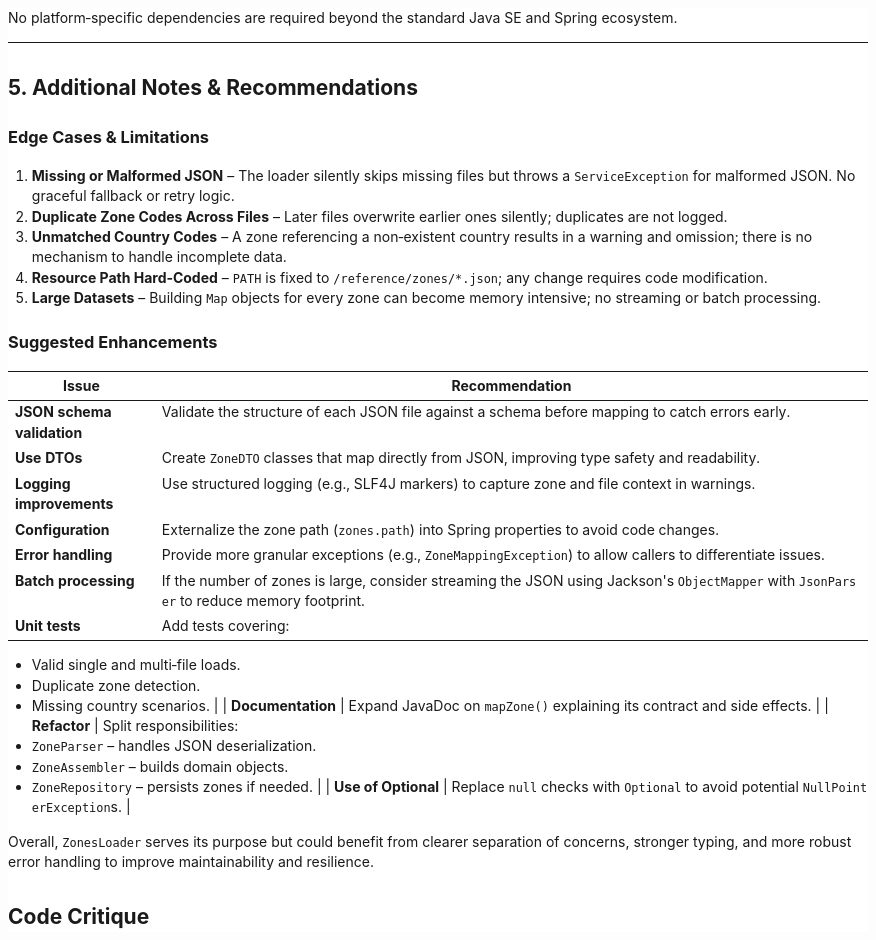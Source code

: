 No platform‑specific dependencies are required beyond the standard Java SE and Spring ecosystem.

---

## 5. Additional Notes & Recommendations

### Edge Cases & Limitations

1. **Missing or Malformed JSON** – The loader silently skips missing files but throws a `ServiceException` for malformed JSON. No graceful fallback or retry logic.  
2. **Duplicate Zone Codes Across Files** – Later files overwrite earlier ones silently; duplicates are not logged.  
3. **Unmatched Country Codes** – A zone referencing a non‑existent country results in a warning and omission; there is no mechanism to handle incomplete data.  
4. **Resource Path Hard‑Coded** – `PATH` is fixed to `/reference/zones/*.json`; any change requires code modification.  
5. **Large Datasets** – Building `Map` objects for every zone can become memory intensive; no streaming or batch processing.  

### Suggested Enhancements

| Issue | Recommendation |
|-------|----------------|
| **JSON schema validation** | Validate the structure of each JSON file against a schema before mapping to catch errors early. |
| **Use DTOs** | Create `ZoneDTO` classes that map directly from JSON, improving type safety and readability. |
| **Logging improvements** | Use structured logging (e.g., SLF4J markers) to capture zone and file context in warnings. |
| **Configuration** | Externalize the zone path (`zones.path`) into Spring properties to avoid code changes. |
| **Error handling** | Provide more granular exceptions (e.g., `ZoneMappingException`) to allow callers to differentiate issues. |
| **Batch processing** | If the number of zones is large, consider streaming the JSON using Jackson's `ObjectMapper` with `JsonParser` to reduce memory footprint. |
| **Unit tests** | Add tests covering:
   * Valid single and multi‑file loads.
   * Duplicate zone detection.
   * Missing country scenarios. |
| **Documentation** | Expand JavaDoc on `mapZone()` explaining its contract and side effects. |
| **Refactor** | Split responsibilities:
   * `ZoneParser` – handles JSON deserialization.  
   * `ZoneAssembler` – builds domain objects.  
   * `ZoneRepository` – persists zones if needed. |
| **Use of Optional** | Replace `null` checks with `Optional` to avoid potential `NullPointerException`s. |

Overall, `ZonesLoader` serves its purpose but could benefit from clearer separation of concerns, stronger typing, and more robust error handling to improve maintainability and resilience.

## Code Critique
